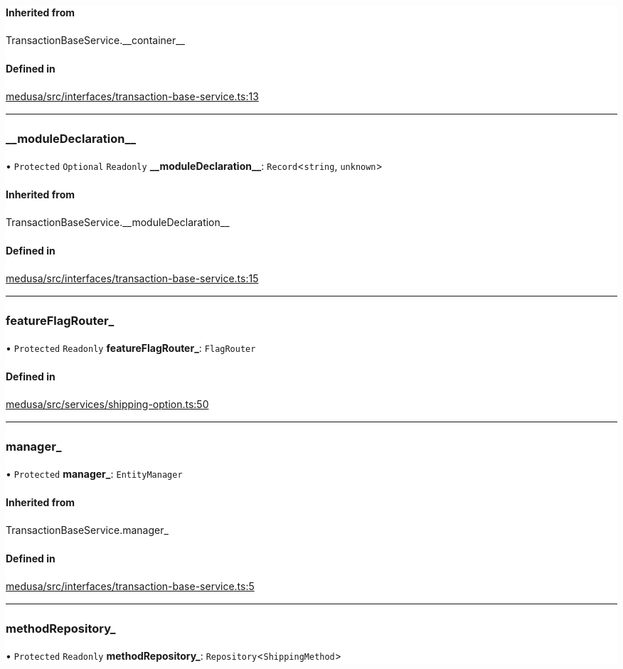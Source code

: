#### Inherited from

TransactionBaseService.\_\_container\_\_

#### Defined in

[medusa/src/interfaces/transaction-base-service.ts:13](https://github.com/medusajs/medusa/blob/755f9cf30/packages/medusa/src/interfaces/transaction-base-service.ts#L13)

___

### \_\_moduleDeclaration\_\_

• `Protected` `Optional` `Readonly` **\_\_moduleDeclaration\_\_**: `Record`<`string`, `unknown`\>

#### Inherited from

TransactionBaseService.\_\_moduleDeclaration\_\_

#### Defined in

[medusa/src/interfaces/transaction-base-service.ts:15](https://github.com/medusajs/medusa/blob/755f9cf30/packages/medusa/src/interfaces/transaction-base-service.ts#L15)

___

### featureFlagRouter\_

• `Protected` `Readonly` **featureFlagRouter\_**: `FlagRouter`

#### Defined in

[medusa/src/services/shipping-option.ts:50](https://github.com/medusajs/medusa/blob/755f9cf30/packages/medusa/src/services/shipping-option.ts#L50)

___

### manager\_

• `Protected` **manager\_**: `EntityManager`

#### Inherited from

TransactionBaseService.manager\_

#### Defined in

[medusa/src/interfaces/transaction-base-service.ts:5](https://github.com/medusajs/medusa/blob/755f9cf30/packages/medusa/src/interfaces/transaction-base-service.ts#L5)

___

### methodRepository\_

• `Protected` `Readonly` **methodRepository\_**: `Repository`<`ShippingMethod`\>
